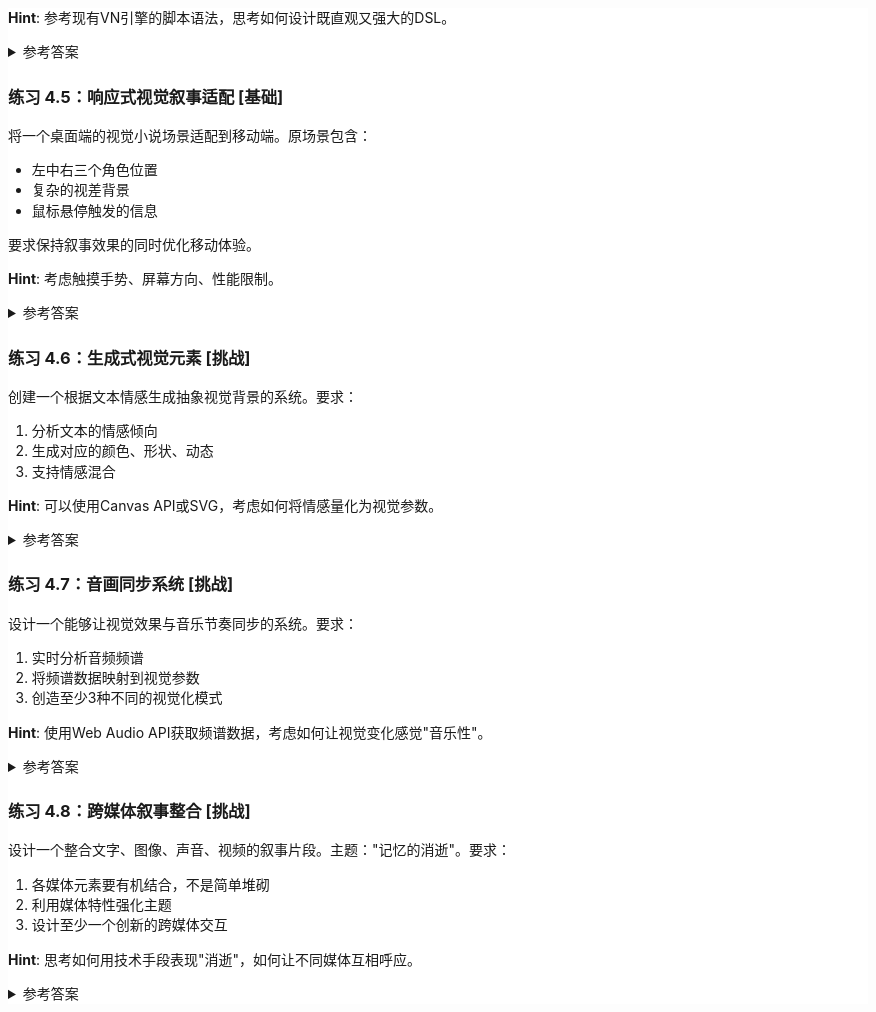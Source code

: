 **Hint**: 参考现有VN引擎的脚本语法，思考如何设计既直观又强大的DSL。

<details><summary>参考答案</summary></details>

### 练习 4.5：响应式视觉叙事适配 [基础]

将一个桌面端的视觉小说场景适配到移动端。原场景包含：
- 左中右三个角色位置
- 复杂的视差背景
- 鼠标悬停触发的信息

要求保持叙事效果的同时优化移动体验。

**Hint**: 考虑触摸手势、屏幕方向、性能限制。

<details><summary>参考答案</summary></details>

### 练习 4.6：生成式视觉元素 [挑战]

创建一个根据文本情感生成抽象视觉背景的系统。要求：
1. 分析文本的情感倾向
2. 生成对应的颜色、形状、动态
3. 支持情感混合

**Hint**: 可以使用Canvas API或SVG，考虑如何将情感量化为视觉参数。

<details><summary>参考答案</summary></details>

### 练习 4.7：音画同步系统 [挑战]

设计一个能够让视觉效果与音乐节奏同步的系统。要求：
1. 实时分析音频频谱
2. 将频谱数据映射到视觉参数
3. 创造至少3种不同的视觉化模式

**Hint**: 使用Web Audio API获取频谱数据，考虑如何让视觉变化感觉"音乐性"。

<details><summary>参考答案</summary></details>

### 练习 4.8：跨媒体叙事整合 [挑战]

设计一个整合文字、图像、声音、视频的叙事片段。主题："记忆的消逝"。要求：
1. 各媒体元素要有机结合，不是简单堆砌
2. 利用媒体特性强化主题
3. 设计至少一个创新的跨媒体交互

**Hint**: 思考如何用技术手段表现"消逝"，如何让不同媒体互相呼应。

<details>
<summary>参考答案</summary>

**"记忆的消逝"跨媒体叙事设计：**

**概念设计：**
通过技术手段模拟记忆逐渐模糊、片段化、最终消失的过程。

**HTML结构：**
```html
<div class="memory-container">
  <div class="memory-layer text-layer">
    <p class="memory-text">那是一个夏天的午后...</p>
  </div>
  
  <div class="memory-layer photo-layer">
    <img class="memory-photo" src="summer-photo.jpg" />
    <canvas class="erosion-canvas"></canvas>
  </div>
  
  <div class="memory-layer video-layer">
    <video class="memory-video" src="memory-clip.mp4"></video>
```